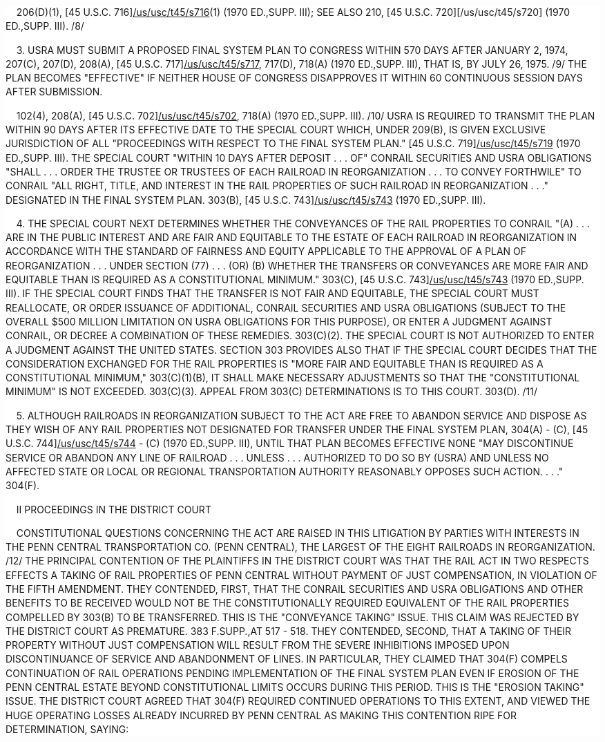    206(D)(1), [45 U.S.C. 716][/us/usc/t45/s716](D)(1) (1970 ED.,SUPP.  III); SEE ALSO 210, [45 U.S.C. 720][/us/usc/t45/s720] (1970 ED.,SUPP.  III).  /8/

    3.  USRA MUST SUBMIT A PROPOSED FINAL SYSTEM PLAN TO CONGRESS WITHIN 570 DAYS AFTER JANUARY 2, 1974, 207(C), 207(D), 208(A), [45 U.S.C. 717][/us/usc/t45/s717](C), 717(D), 718(A) (1970 ED.,SUPP.  III), THAT IS, BY JULY 26, 1975.  /9/  THE PLAN BECOMES "EFFECTIVE" IF NEITHER HOUSE OF CONGRESS DISAPPROVES IT WITHIN 60 CONTINUOUS SESSION DAYS AFTER SUBMISSION.

    102(4), 208(A), [45 U.S.C. 702][/us/usc/t45/s702](4), 718(A) (1970 ED.,SUPP.  III).  /10/ USRA IS REQUIRED TO TRANSMIT THE PLAN WITHIN 90 DAYS AFTER ITS EFFECTIVE DATE TO THE SPECIAL COURT WHICH, UNDER 209(B), IS GIVEN EXCLUSIVE JURISDICTION OF ALL "PROCEEDINGS WITH RESPECT TO THE FINAL SYSTEM PLAN."  [45 U.S.C. 719][/us/usc/t45/s719](B) (1970 ED.,SUPP.  III).  THE SPECIAL COURT "WITHIN 10 DAYS AFTER DEPOSIT . . . OF" CONRAIL SECURITIES AND USRA OBLIGATIONS "SHALL . . . ORDER THE TRUSTEE OR TRUSTEES OF EACH RAILROAD IN REORGANIZATION . . . TO CONVEY FORTHWILE" TO CONRAIL "ALL RIGHT, TITLE, AND INTEREST IN THE RAIL PROPERTIES OF SUCH RAILROAD IN REORGANIZATION . . ."  DESIGNATED IN THE FINAL SYSTEM PLAN.  303(B), [45 U.S.C. 743][/us/usc/t45/s743](B) (1970 ED.,SUPP.  III).

    4.  THE SPECIAL COURT NEXT DETERMINES WHETHER THE CONVEYANCES OF THE RAIL PROPERTIES TO CONRAIL "(A) . . . ARE IN THE PUBLIC INTEREST AND ARE FAIR AND EQUITABLE TO THE ESTATE OF EACH RAILROAD IN REORGANIZATION IN ACCORDANCE WITH THE STANDARD OF FAIRNESS AND EQUITY APPLICABLE TO THE APPROVAL OF A PLAN OF REORGANIZATION . . . UNDER SECTION (77) . . . (OR) (B) WHETHER THE TRANSFERS OR CONVEYANCES ARE MORE FAIR AND EQUITABLE THAN IS REQUIRED AS A CONSTITUTIONAL MINIMUM."  303(C), [45 U.S.C. 743][/us/usc/t45/s743](C) (1970 ED.,SUPP.  III).  IF THE SPECIAL COURT FINDS THAT THE TRANSFER IS NOT FAIR AND EQUITABLE, THE SPECIAL COURT MUST REALLOCATE, OR ORDER ISSUANCE OF ADDITIONAL, CONRAIL SECURITIES AND USRA OBLIGATIONS (SUBJECT TO THE OVERALL $500 MILLION LIMITATION ON USRA OBLIGATIONS FOR THIS PURPOSE), OR ENTER A JUDGMENT AGAINST CONRAIL, OR DECREE A COMBINATION OF THESE REMEDIES.  303(C)(2).  THE SPECIAL COURT IS NOT AUTHORIZED TO ENTER A JUDGMENT AGAINST THE UNITED STATES.  SECTION 303 PROVIDES ALSO THAT IF THE SPECIAL COURT DECIDES THAT THE CONSIDERATION EXCHANGED FOR THE RAIL PROPERTIES IS "MORE FAIR AND EQUITABLE THAN IS REQUIRED AS A CONSTITUTIONAL MINIMUM," 303(C)(1)(B), IT SHALL MAKE NECESSARY ADJUSTMENTS SO THAT THE "CONSTITUTIONAL MINIMUM" IS NOT EXCEEDED.  303(C)(3).  APPEAL FROM 303(C) DETERMINATIONS IS TO THIS COURT.  303(D).  /11/

    5.  ALTHOUGH RAILROADS IN REORGANIZATION SUBJECT TO THE ACT ARE FREE TO ABANDON SERVICE AND DISPOSE AS THEY WISH OF ANY RAIL PROPERTIES NOT DESIGNATED FOR TRANSFER UNDER THE FINAL SYSTEM PLAN, 304(A) - (C), [45 U.S.C. 744][/us/usc/t45/s744](A) - (C) (1970 ED.,SUPP.  III), UNTIL THAT PLAN BECOMES EFFECTIVE NONE "MAY DISCONTINUE SERVICE OR ABANDON ANY LINE OF RAILROAD . . . UNLESS . . . AUTHORIZED TO DO SO BY (USRA) AND UNLESS NO AFFECTED STATE OR LOCAL OR REGIONAL TRANSPORTATION AUTHORITY REASONABLY OPPOSES SUCH ACTION.  . . ."  304(F).

    II PROCEEDINGS IN THE DISTRICT COURT

    CONSTITUTIONAL QUESTIONS CONCERNING THE ACT ARE RAISED IN THIS LITIGATION BY PARTIES WITH INTERESTS IN THE PENN CENTRAL TRANSPORTATION CO. (PENN CENTRAL), THE LARGEST OF THE EIGHT RAILROADS IN REORGANIZATION.  /12/  THE PRINCIPAL CONTENTION OF THE PLAINTIFFS IN THE DISTRICT COURT WAS THAT THE RAIL ACT IN TWO RESPECTS EFFECTS A TAKING OF RAIL PROPERTIES OF PENN CENTRAL WITHOUT PAYMENT OF JUST COMPENSATION, IN VIOLATION OF THE FIFTH AMENDMENT.  THEY CONTENDED, FIRST, THAT THE CONRAIL SECURITIES AND USRA OBLIGATIONS AND OTHER BENEFITS TO BE RECEIVED WOULD NOT BE THE CONSTITUTIONALLY REQUIRED EQUIVALENT OF THE RAIL PROPERTIES COMPELLED BY 303(B) TO BE TRANSFERRED.  THIS IS THE "CONVEYANCE TAKING" ISSUE.  THIS CLAIM WAS REJECTED BY THE DISTRICT COURT AS PREMATURE.  383 F.SUPP.,AT 517 - 518.  THEY CONTENDED, SECOND, THAT A TAKING OF THEIR PROPERTY WITHOUT JUST COMPENSATION WILL RESULT FROM THE SEVERE INHIBITIONS IMPOSED UPON DISCONTINUANCE OF SERVICE AND ABANDONMENT OF LINES.  IN PARTICULAR, THEY CLAIMED THAT 304(F) COMPELS CONTINUATION OF RAIL OPERATIONS PENDING IMPLEMENTATION OF THE FINAL SYSTEM PLAN EVEN IF EROSION OF THE PENN CENTRAL ESTATE BEYOND CONSTITUTIONAL LIMITS OCCURS DURING THIS PERIOD.  THIS IS THE "EROSION TAKING" ISSUE.  THE DISTRICT COURT AGREED THAT 304(F) REQUIRED CONTINUED OPERATIONS TO THIS EXTENT, AND VIEWED THE HUGE OPERATING LOSSES ALREADY INCURRED BY PENN CENTRAL AS MAKING THIS CONTENTION RIPE FOR DETERMINATION, SAYING:
